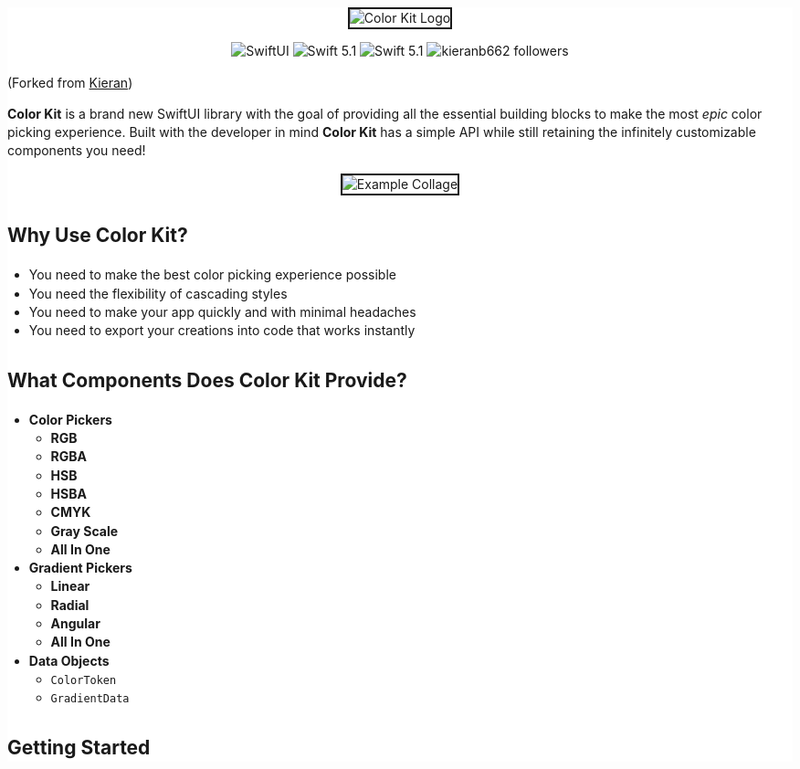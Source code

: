 <p align="center">
<img src="ColorKitMedia/ColorKitLogo.svg" alt="Color Kit Logo" border="2"/>

<p align="center">
    <img src="https://img.shields.io/badge/platforms-iOS_13_|_macOS_10.15-blue.svg" alt="SwiftUI" />
    <img src="https://img.shields.io/badge/Swift-5.1-orange.svg" alt="Swift 5.1" />
    <img src="https://img.shields.io/badge/SwiftPM-compatible-green.svg" alt="Swift 5.1" />
    <img src="https://img.shields.io/github/followers/kieranb662?label=Follow" alt="kieranb662 followers" />
</p>

(Forked from [Kieran](https://github.com/kieranb662))

**Color Kit** is a brand new SwiftUI library with the goal of providing all the essential building blocks to make the most *epic* color picking experience. Built with the developer in mind **Color Kit** has a simple API while still retaining the infinitely customizable components you need!


<p align="center">
<img src="ColorKitMedia/ExampleCollage.png" alt="Example Collage" border="2" >
</p>

## Why Use Color Kit?

* You need to make the best color picking experience possible
* You need the flexibility of cascading styles
* You need to make your app quickly and with minimal headaches
* You need to export your creations into code that works instantly

## What Components Does Color Kit Provide?

* **Color Pickers**
  * **RGB**
  * **RGBA**
  * **HSB**
  * **HSBA**
  * **CMYK**
  * **Gray Scale**
  * **All In One**
* **Gradient Pickers**
  * **Linear**
  * **Radial**
  * **Angular**
  * **All In One**
* **Data Objects**
  * `ColorToken`
  * `GradientData`

## Getting Started
